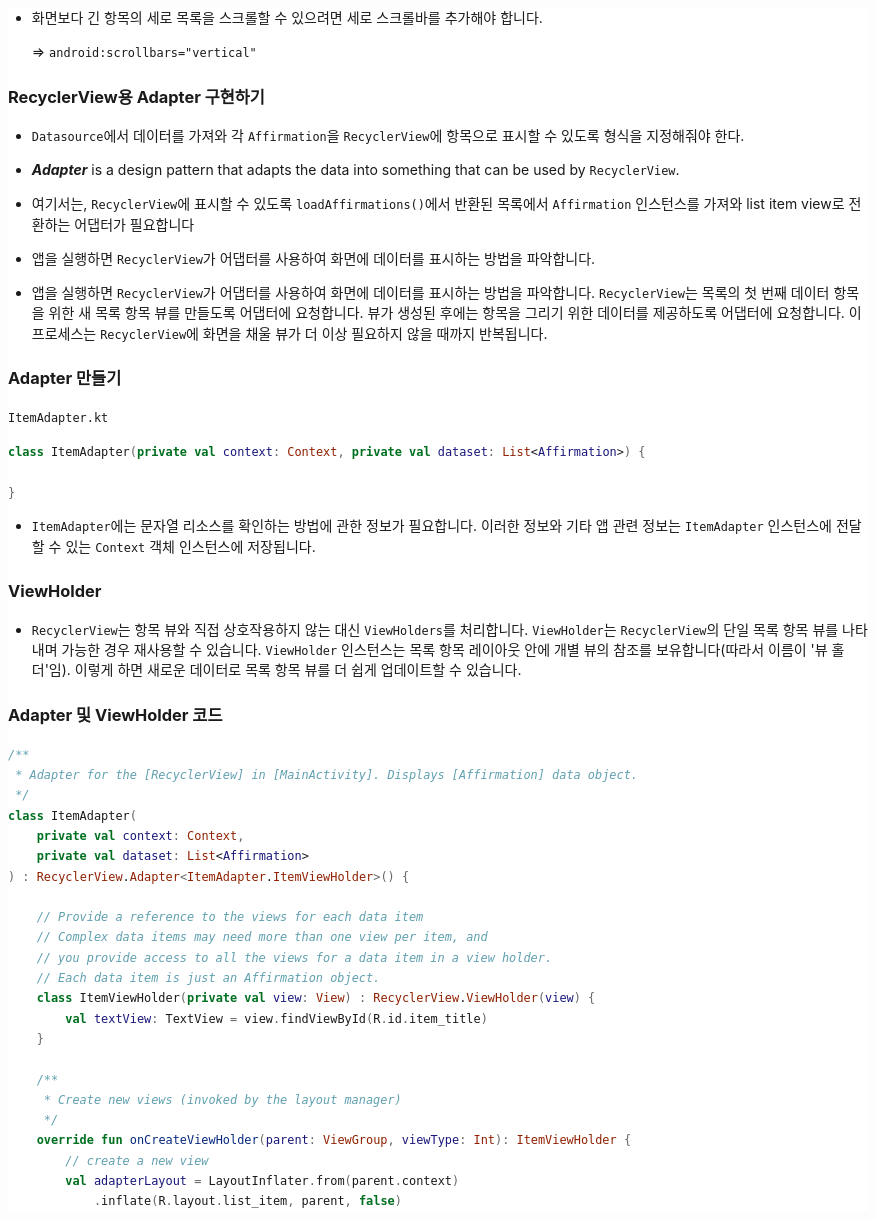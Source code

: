 + 화면보다 긴 항목의 세로 목록을 스크롤할 수 있으려면 세로 스크롤바를 추가해야 합니다.

  => `android:scrollbars="vertical"`



### RecyclerView용 Adapter 구현하기

+ `Datasource`에서 데이터를 가져와 각 `Affirmation`을 `RecyclerView`에 항목으로 표시할 수 있도록 형식을 지정해줘야 한다. 
+ ***Adapter*** is a design pattern that adapts the data into something that can be used by `RecyclerView`.
+ 여기서는, `RecyclerView`에 표시할 수 있도록 `loadAffirmations()`에서 반환된 목록에서 `Affirmation` 인스턴스를 가져와 list item view로 전환하는 어댑터가 필요합니다

+ 앱을 실행하면 `RecyclerView`가 어댑터를 사용하여 화면에 데이터를 표시하는 방법을 파악합니다. 
+ 앱을 실행하면 `RecyclerView`가 어댑터를 사용하여 화면에 데이터를 표시하는 방법을 파악합니다. `RecyclerView`는 목록의 첫 번째 데이터 항목을 위한 새 목록 항목 뷰를 만들도록 어댑터에 요청합니다. 뷰가 생성된 후에는 항목을 그리기 위한 데이터를 제공하도록 어댑터에 요청합니다. 이 프로세스는 `RecyclerView`에 화면을 채울 뷰가 더 이상 필요하지 않을 때까지 반복됩니다.   



###  Adapter 만들기

`ItemAdapter.kt`

```kotlin
class ItemAdapter(private val context: Context, private val dataset: List<Affirmation>) {

}
```

+ `ItemAdapter`에는 문자열 리소스를 확인하는 방법에 관한 정보가 필요합니다. 이러한 정보와 기타 앱 관련 정보는 `ItemAdapter` 인스턴스에 전달할 수 있는 `Context` 객체 인스턴스에 저장됩니다. 



### ViewHolder

+ `RecyclerView`는 항목 뷰와 직접 상호작용하지 않는 대신 `ViewHolders`를 처리합니다. `ViewHolder`는 `RecyclerView`의 단일 목록 항목 뷰를 나타내며 가능한 경우 재사용할 수 있습니다. `ViewHolder` 인스턴스는 목록 항목 레이아웃 안에 개별 뷰의 참조를 보유합니다(따라서 이름이 '뷰 홀더'임). 이렇게 하면 새로운 데이터로 목록 항목 뷰를 더 쉽게 업데이트할 수 있습니다. 



### Adapter 및 ViewHolder 코드

```kotlin
/**
 * Adapter for the [RecyclerView] in [MainActivity]. Displays [Affirmation] data object.
 */
class ItemAdapter(
    private val context: Context,
    private val dataset: List<Affirmation>
) : RecyclerView.Adapter<ItemAdapter.ItemViewHolder>() {

    // Provide a reference to the views for each data item
    // Complex data items may need more than one view per item, and
    // you provide access to all the views for a data item in a view holder.
    // Each data item is just an Affirmation object.
    class ItemViewHolder(private val view: View) : RecyclerView.ViewHolder(view) {
        val textView: TextView = view.findViewById(R.id.item_title)
    }

    /**
     * Create new views (invoked by the layout manager)
     */
    override fun onCreateViewHolder(parent: ViewGroup, viewType: Int): ItemViewHolder {
        // create a new view
        val adapterLayout = LayoutInflater.from(parent.context)
            .inflate(R.layout.list_item, parent, false)
```